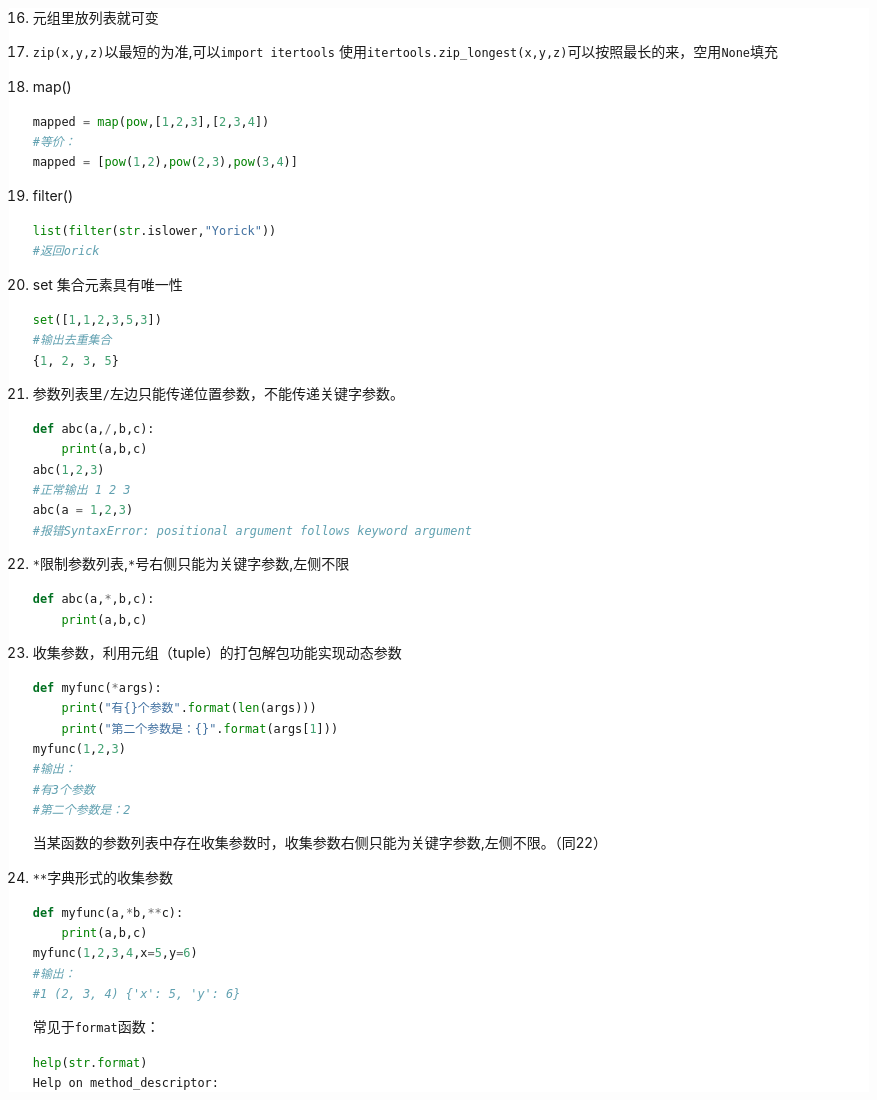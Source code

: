 16. 元组里放列表就可变

17. `zip(x,y,z)`以最短的为准,可以`import itertools` 使用`itertools.zip_longest(x,y,z)`可以按照最长的来，空用`None`填充

18. map()
     ```py
    mapped = map(pow,[1,2,3],[2,3,4])
    #等价：
    mapped = [pow(1,2),pow(2,3),pow(3,4)]
    ```

19. filter()
    ```py
    list(filter(str.islower,"Yorick"))
    #返回orick
    ```
20. set 集合元素具有唯一性
    ```py
    set([1,1,2,3,5,3])
    #输出去重集合
    {1, 2, 3, 5}
    ```
21. 参数列表里`/`左边只能传递位置参数，不能传递关键字参数。
    ```py
    def abc(a,/,b,c):
	    print(a,b,c)
    abc(1,2,3)
    #正常输出 1 2 3
    abc(a = 1,2,3)
    #报错SyntaxError: positional argument follows keyword argument
    ```
22. `*`限制参数列表,`*`号右侧只能为关键字参数,左侧不限
    ```py
    def abc(a,*,b,c):
	    print(a,b,c)
    ```
23. 收集参数，利用元组（tuple）的打包解包功能实现动态参数
    ```py
    def myfunc(*args):
        print("有{}个参数".format(len(args)))
        print("第二个参数是：{}".format(args[1]))
    myfunc(1,2,3)
    #输出：
    #有3个参数
    #第二个参数是：2
    ```
    当某函数的参数列表中存在收集参数时，收集参数右侧只能为关键字参数,左侧不限。（同22）
24. `**`字典形式的收集参数
    ```py
    def myfunc(a,*b,**c):
        print(a,b,c)
    myfunc(1,2,3,4,x=5,y=6)
    #输出：
    #1 (2, 3, 4) {'x': 5, 'y': 6}
    ```
    常见于`format`函数：
    ```py
    help(str.format)
    Help on method_descriptor:
